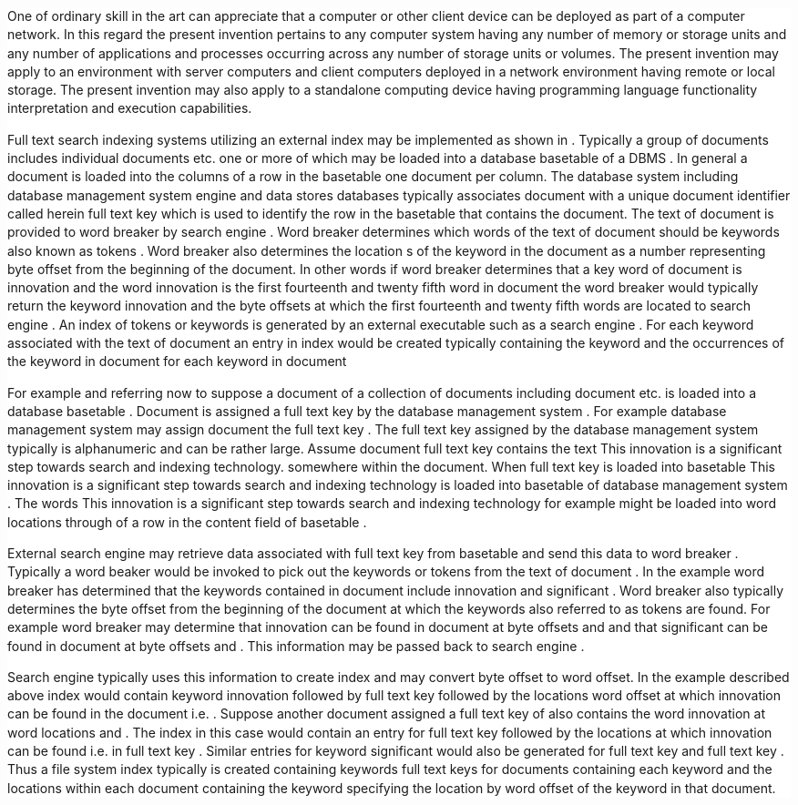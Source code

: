 One of ordinary skill in the art can appreciate that a computer or other client device can be deployed as part of a computer network. In this regard the present invention pertains to any computer system having any number of memory or storage units and any number of applications and processes occurring across any number of storage units or volumes. The present invention may apply to an environment with server computers and client computers deployed in a network environment having remote or local storage. The present invention may also apply to a standalone computing device having programming language functionality interpretation and execution capabilities.

Full text search indexing systems utilizing an external index may be implemented as shown in . Typically a group of documents includes individual documents etc. one or more of which may be loaded into a database basetable of a DBMS . In general a document is loaded into the columns of a row in the basetable one document per column. The database system including database management system engine and data stores databases typically associates document with a unique document identifier called herein full text key which is used to identify the row in the basetable that contains the document. The text of document is provided to word breaker by search engine . Word breaker determines which words of the text of document should be keywords also known as tokens . Word breaker also determines the location s of the keyword in the document as a number representing byte offset from the beginning of the document. In other words if word breaker determines that a key word of document is innovation and the word innovation is the first fourteenth and twenty fifth word in document the word breaker would typically return the keyword innovation and the byte offsets at which the first fourteenth and twenty fifth words are located to search engine . An index of tokens or keywords is generated by an external executable such as a search engine . For each keyword associated with the text of document an entry in index would be created typically containing the keyword and the occurrences of the keyword in document for each keyword in document

For example and referring now to suppose a document of a collection of documents including document etc. is loaded into a database basetable . Document is assigned a full text key by the database management system . For example database management system may assign document the full text key . The full text key assigned by the database management system typically is alphanumeric and can be rather large. Assume document full text key contains the text This innovation is a significant step towards search and indexing technology. somewhere within the document. When full text key is loaded into basetable This innovation is a significant step towards search and indexing technology is loaded into basetable of database management system . The words This innovation is a significant step towards search and indexing technology for example might be loaded into word locations through of a row in the content field of basetable .

External search engine may retrieve data associated with full text key from basetable and send this data to word breaker . Typically a word beaker would be invoked to pick out the keywords or tokens from the text of document . In the example word breaker has determined that the keywords contained in document include innovation and significant . Word breaker also typically determines the byte offset from the beginning of the document at which the keywords also referred to as tokens are found. For example word breaker may determine that innovation can be found in document at byte offsets and and that significant can be found in document at byte offsets and . This information may be passed back to search engine .

Search engine typically uses this information to create index and may convert byte offset to word offset. In the example described above index would contain keyword innovation followed by full text key followed by the locations word offset at which innovation can be found in the document i.e. . Suppose another document assigned a full text key of also contains the word innovation at word locations and . The index in this case would contain an entry for full text key followed by the locations at which innovation can be found i.e. in full text key . Similar entries for keyword significant would also be generated for full text key and full text key . Thus a file system index typically is created containing keywords full text keys for documents containing each keyword and the locations within each document containing the keyword specifying the location by word offset of the keyword in that document.
